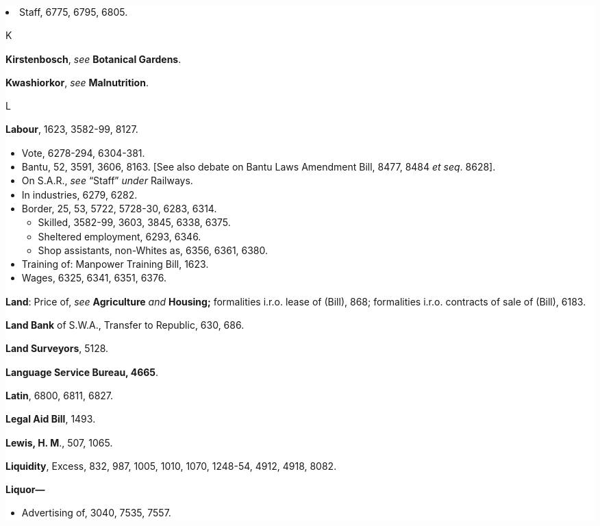 <li>Staff, 6775, 6795, 6805.</li></ul>

</debateSection>

<debateSection name="#b">

<heading><span class="col_I07" refersTo="page_1545"/>K</heading>

<p><b>Kirstenbosch</b>, <i>see</i> <b>Botanical Gardens</b>.</p>

<p><b>Kwashiorkor</b>, <i>see</i> <b>Malnutrition</b>.</p>

</debateSection>

<debateSection name="#b">

<heading>L</heading>

<p><b>Labour</b>, 1623, 3582-99, 8127.</p>

<ul>

<li>Vote, 6278-294, 6304-381.</li>

<li>Bantu, 52, 3591, 3606, 8163. [See also debate on Bantu Laws Amendment Bill, 8477, 8484 <i>et seq</i>. 8628].</li>

<li>On S.A.R., <i>see</i> &#x201C;Staff&#x201D; <i>under</i> Railways.</li>

<li>In industries, 6279, 6282.</li>

<li>Border, 25, 53, 5722, 5728-30, 6283, 6314.

<ul>

<li>Skilled, 3582-99, 3603, 3845, 6338, 6375.</li>

<li>Sheltered employment, 6293, 6346.</li>

<li>Shop assistants, non-Whites as, 6356, 6361, 6380.</li></ul></li>

<li>Training of: Manpower Training Bill, 1623.</li>

<li>Wages, 6325, 6341, 6351, 6376.</li></ul>

<p><b>Land</b>: Price of, <i>see</i> <b>Agriculture</b> <i>and</i> <b>Housing;</b> formalities i.r.o. lease of (Bill), 868; formalities i.r.o. contracts of sale of (Bill), 6183.</p>

<p><b>Land Bank</b> of S.W.A., Transfer to Republic, 630, 686.</p>

<p><b>Land Surveyors</b>, 5128.</p>

<p><b>Language Service Bureau, 4665</b>.</p>

<p><b>Latin</b>, 6800, 6811, 6827.</p>

<p><b>Legal Aid Bill</b>, 1493.</p>

<p><b>Lewis, H. M</b>., 507, 1065.</p>

<p><b>Liquidity</b>, Excess, 832, 987, 1005, 1010, 1070, 1248-54, 4912, 4918, 8082.</p>

<p><b>Liquor&#x2014;</b></p>

<ul><li>Advertising of, 3040, 7535, 7557.</li>

